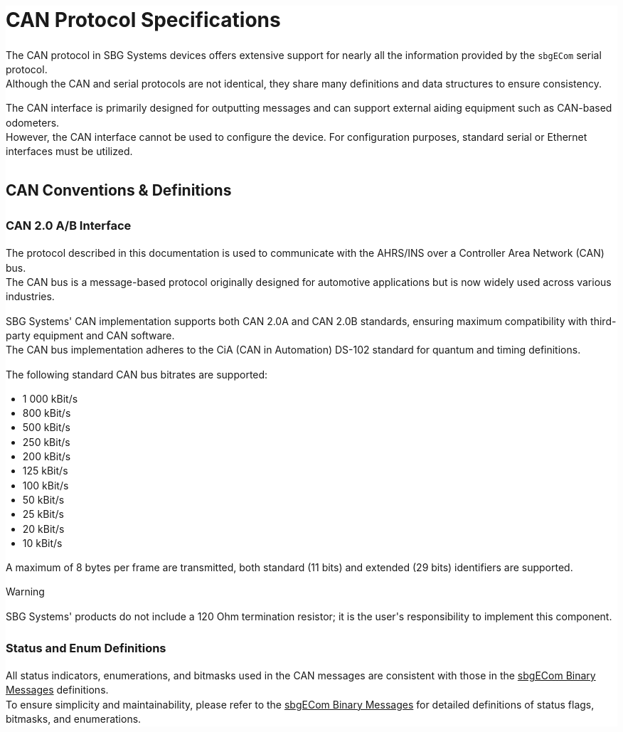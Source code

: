 # CAN Protocol Specifications

The CAN protocol in SBG Systems devices offers extensive support for nearly all the information provided by the `sbgECom` serial protocol.  
Although the CAN and serial protocols are not identical, they share many definitions and data structures to ensure consistency.

The CAN interface is primarily designed for outputting messages and can support external aiding equipment such as CAN-based odometers.  
However, the CAN interface cannot be used to configure the device. For configuration purposes, standard serial or Ethernet interfaces must be utilized.

## CAN Conventions & Definitions

### CAN 2.0 A/B Interface

The protocol described in this documentation is used to communicate with the AHRS/INS over a Controller Area Network (CAN) bus.  
The CAN bus is a message-based protocol originally designed for automotive applications but is now widely used across various industries.

SBG Systems' CAN implementation supports both CAN 2.0A and CAN 2.0B standards, ensuring maximum compatibility with third-party equipment and CAN software.  
The CAN bus implementation adheres to the CiA (CAN in Automation) DS-102 standard for quantum and timing definitions.

The following standard CAN bus bitrates are supported:
- 1 000 kBit/s
- 800 kBit/s
- 500 kBit/s
- 250 kBit/s
- 200 kBit/s
- 125 kBit/s
- 100 kBit/s
- 50 kBit/s
- 25 kBit/s
- 20 kBit/s
- 10 kBit/s

A maximum of 8 bytes per frame are transmitted, both standard (11 bits) and extended (29 bits) identifiers are supported.

> [!WARNING]
> SBG Systems' products do not include a 120 Ohm termination resistor; it is the user's responsibility to implement this component.

### Status and Enum Definitions

All status indicators, enumerations, and bitmasks used in the CAN messages are consistent with those in the [sbgECom Binary Messages](#binaryMessages) definitions.  
To ensure simplicity and maintainability, please refer to the [sbgECom Binary Messages](#binaryMessages) for detailed definitions of status flags, bitmasks, and enumerations.
